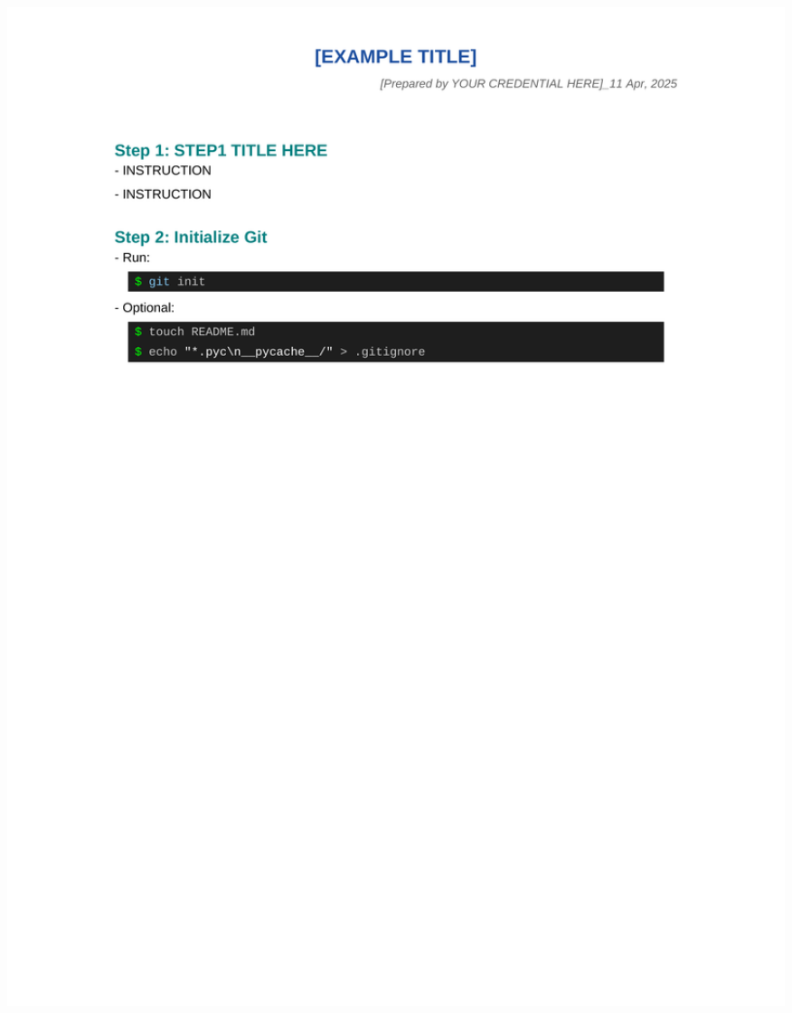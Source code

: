   <img src="https://raw.githubusercontent.com/adhikaripb/coding-scripting-tutorial-pdf-generator/main/samples/sample_output.png" alt="Sample Output Preview" width="100%" />
</p>
